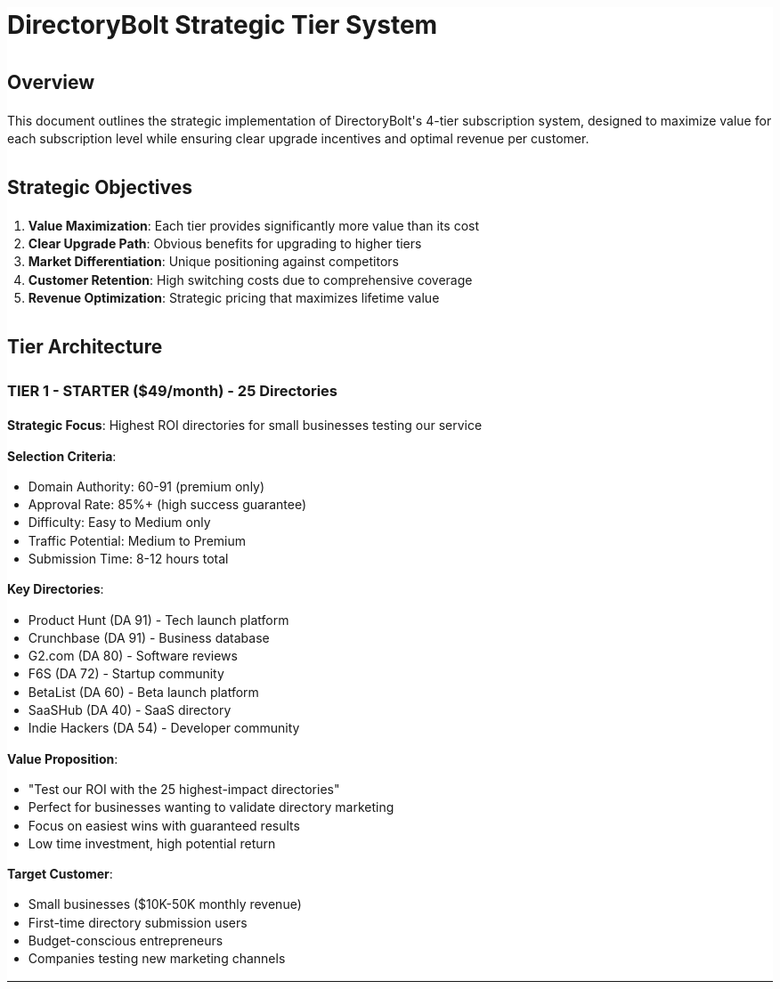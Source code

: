 # DirectoryBolt Strategic Tier System

## Overview

This document outlines the strategic implementation of DirectoryBolt's 4-tier subscription system, designed to maximize value for each subscription level while ensuring clear upgrade incentives and optimal revenue per customer.

## Strategic Objectives

1. **Value Maximization**: Each tier provides significantly more value than its cost
2. **Clear Upgrade Path**: Obvious benefits for upgrading to higher tiers
3. **Market Differentiation**: Unique positioning against competitors
4. **Customer Retention**: High switching costs due to comprehensive coverage
5. **Revenue Optimization**: Strategic pricing that maximizes lifetime value

## Tier Architecture

### TIER 1 - STARTER ($49/month) - 25 Directories

**Strategic Focus**: Highest ROI directories for small businesses testing our service

**Selection Criteria**:
- Domain Authority: 60-91 (premium only)
- Approval Rate: 85%+ (high success guarantee) 
- Difficulty: Easy to Medium only
- Traffic Potential: Medium to Premium
- Submission Time: 8-12 hours total

**Key Directories**:
- Product Hunt (DA 91) - Tech launch platform
- Crunchbase (DA 91) - Business database  
- G2.com (DA 80) - Software reviews
- F6S (DA 72) - Startup community
- BetaList (DA 60) - Beta launch platform
- SaaSHub (DA 40) - SaaS directory
- Indie Hackers (DA 54) - Developer community

**Value Proposition**:
- "Test our ROI with the 25 highest-impact directories"
- Perfect for businesses wanting to validate directory marketing
- Focus on easiest wins with guaranteed results
- Low time investment, high potential return

**Target Customer**:
- Small businesses ($10K-50K monthly revenue)
- First-time directory submission users
- Budget-conscious entrepreneurs
- Companies testing new marketing channels

---
